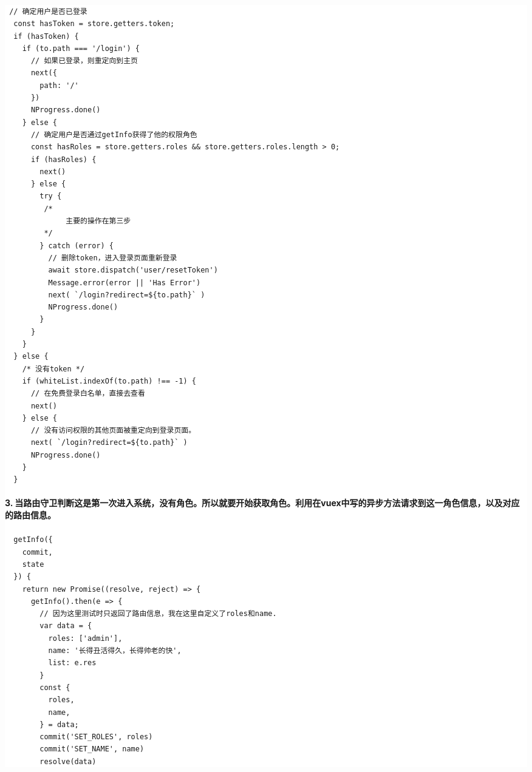 ``` js{3}
 // 确定用户是否已登录
  const hasToken = store.getters.token;
  if (hasToken) {
    if (to.path === '/login') {
      // 如果已登录，则重定向到主页
      next({
        path: '/'
      })
      NProgress.done()
    } else {
      // 确定用户是否通过getInfo获得了他的权限角色
      const hasRoles = store.getters.roles && store.getters.roles.length > 0;
      if (hasRoles) {
        next()
      } else {
        try {
         /*
              主要的操作在第三步
         */
        } catch (error) {
          // 删除token，进入登录页面重新登录
          await store.dispatch('user/resetToken')
          Message.error(error || 'Has Error')
          next( `/login?redirect=${to.path}` )
          NProgress.done()
        }
      }
    }
  } else {
    /* 没有token */
    if (whiteList.indexOf(to.path) !== -1) {
      // 在免费登录白名单，直接去查看
      next()
    } else {
      // 没有访问权限的其他页面被重定向到登录页面。
      next( `/login?redirect=${to.path}` )
      NProgress.done()
    }
  }
```

#### 3. 当路由守卫判断这是第一次进入系统，没有角色。所以就要开始获取角色。利用在vuex中写的异步方法请求到这一角色信息，以及对应的路由信息。

```  js{3}
  getInfo({
    commit,
    state
  }) {
    return new Promise((resolve, reject) => {
      getInfo().then(e => {
        // 因为这里测试时只返回了路由信息，我在这里自定义了roles和name.
        var data = {
          roles: ['admin'],
          name: '长得丑活得久，长得帅老的快',
          list: e.res
        }
        const {
          roles,
          name,
        } = data;
        commit('SET_ROLES', roles)
        commit('SET_NAME', name)
        resolve(data)
```